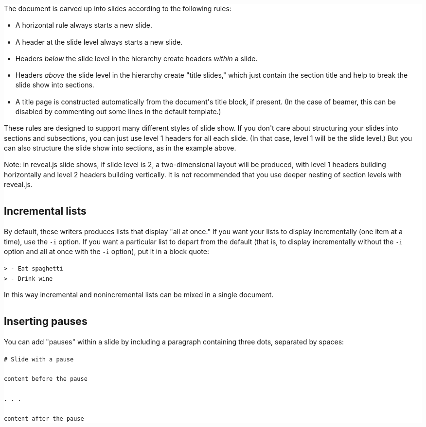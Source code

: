 The document is carved up into slides according to the following
rules:

  * A horizontal rule always starts a new slide.

  * A header at the slide level always starts a new slide.

  * Headers *below* the slide level in the hierarchy create
    headers *within* a slide.

  * Headers *above* the slide level in the hierarchy create
    "title slides," which just contain the section title
    and help to break the slide show into sections.

  * A title page is constructed automatically from the document's title
    block, if present.  (In the case of beamer, this can be disabled
    by commenting out some lines in the default template.)

These rules are designed to support many different styles of slide show. If
you don't care about structuring your slides into sections and subsections,
you can just use level 1 headers for all each slide. (In that case, level 1
will be the slide level.) But you can also structure the slide show into
sections, as in the example above.

Note:  in reveal.js slide shows, if slide level is 2, a two-dimensional
layout will be produced, with level 1 headers building horizontally
and level 2 headers building vertically.  It is not recommended that
you use deeper nesting of section levels with reveal.js.

Incremental lists
-----------------

By default, these writers produces lists that display "all at once."
If you want your lists to display incrementally (one item at a time),
use the `-i` option. If you want a particular list to depart from the
default (that is, to display incrementally without the `-i` option and
all at once with the `-i` option), put it in a block quote:

    > - Eat spaghetti
    > - Drink wine

In this way incremental and nonincremental lists can be mixed in
a single document.

Inserting pauses
----------------

You can add "pauses" within a slide by including a paragraph containing
three dots, separated by spaces:

    # Slide with a pause

    content before the pause

    . . .

    content after the pause
